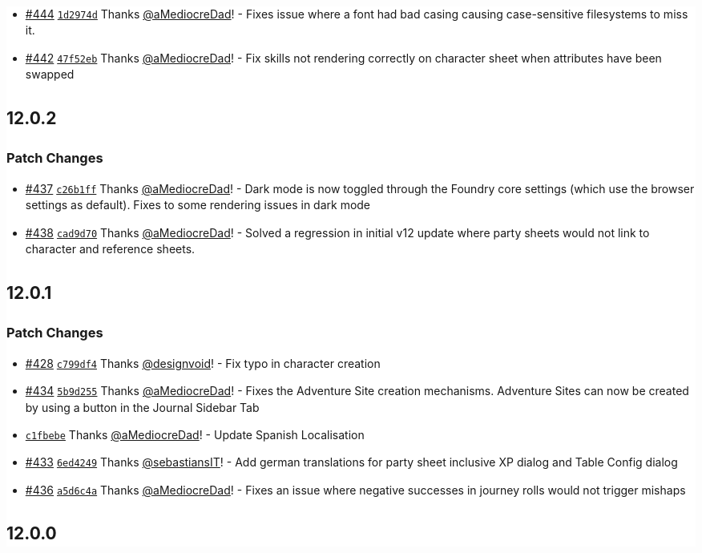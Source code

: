 - [#444](https://github.com/fvtt-fria-ligan/forbidden-lands-foundry-vtt/pull/444) [`1d2974d`](https://github.com/fvtt-fria-ligan/forbidden-lands-foundry-vtt/commit/1d2974d483faf90e09852ea7a56633d39b37555c) Thanks [@aMediocreDad](https://github.com/aMediocreDad)! - Fixes issue where a font had bad casing causing case-sensitive filesystems to miss it.

- [#442](https://github.com/fvtt-fria-ligan/forbidden-lands-foundry-vtt/pull/442) [`47f52eb`](https://github.com/fvtt-fria-ligan/forbidden-lands-foundry-vtt/commit/47f52eb03ce4c338fba07f596e4136b966348acc) Thanks [@aMediocreDad](https://github.com/aMediocreDad)! - Fix skills not rendering correctly on character sheet when attributes have been swapped

## 12.0.2

### Patch Changes

- [#437](https://github.com/fvtt-fria-ligan/forbidden-lands-foundry-vtt/pull/437) [`c26b1ff`](https://github.com/fvtt-fria-ligan/forbidden-lands-foundry-vtt/commit/c26b1ff6ca6fb2bad8d2451d052afc9b287da719) Thanks [@aMediocreDad](https://github.com/aMediocreDad)! - Dark mode is now toggled through the Foundry core settings (which use the browser settings as default). Fixes to some rendering issues in dark mode

- [#438](https://github.com/fvtt-fria-ligan/forbidden-lands-foundry-vtt/pull/438) [`cad9d70`](https://github.com/fvtt-fria-ligan/forbidden-lands-foundry-vtt/commit/cad9d701398582ff4f5525a698720d4131aa07fe) Thanks [@aMediocreDad](https://github.com/aMediocreDad)! - Solved a regression in initial v12 update where party sheets would not link to character and reference sheets.

## 12.0.1

### Patch Changes

- [#428](https://github.com/fvtt-fria-ligan/forbidden-lands-foundry-vtt/pull/428) [`c799df4`](https://github.com/fvtt-fria-ligan/forbidden-lands-foundry-vtt/commit/c799df49694fa533a0c701ea1459bad640619e20) Thanks [@designvoid](https://github.com/designvoid)! - Fix typo in character creation

- [#434](https://github.com/fvtt-fria-ligan/forbidden-lands-foundry-vtt/pull/434) [`5b9d255`](https://github.com/fvtt-fria-ligan/forbidden-lands-foundry-vtt/commit/5b9d25552cdc916e7c2cd89bb011f56cb5bbace9) Thanks [@aMediocreDad](https://github.com/aMediocreDad)! - Fixes the Adventure Site creation mechanisms. Adventure Sites can now be created by using a button in the Journal Sidebar Tab

- [`c1fbebe`](https://github.com/fvtt-fria-ligan/forbidden-lands-foundry-vtt/commit/c1fbebe4b0a2878433b1808f49acebc28f86893d) Thanks [@aMediocreDad](https://github.com/aMediocreDad)! - Update Spanish Localisation

- [#433](https://github.com/fvtt-fria-ligan/forbidden-lands-foundry-vtt/pull/433) [`6ed4249`](https://github.com/fvtt-fria-ligan/forbidden-lands-foundry-vtt/commit/6ed4249fc693b7cf121b7d8c3edc59d61e1506a3) Thanks [@sebastiansIT](https://github.com/sebastiansIT)! - Add german translations for party sheet inclusive XP dialog and Table Config dialog

- [#436](https://github.com/fvtt-fria-ligan/forbidden-lands-foundry-vtt/pull/436) [`a5d6c4a`](https://github.com/fvtt-fria-ligan/forbidden-lands-foundry-vtt/commit/a5d6c4a2061e7cae8cfba2873bba31865c4c8e0a) Thanks [@aMediocreDad](https://github.com/aMediocreDad)! - Fixes an issue where negative successes in journey rolls would not trigger mishaps

## 12.0.0

